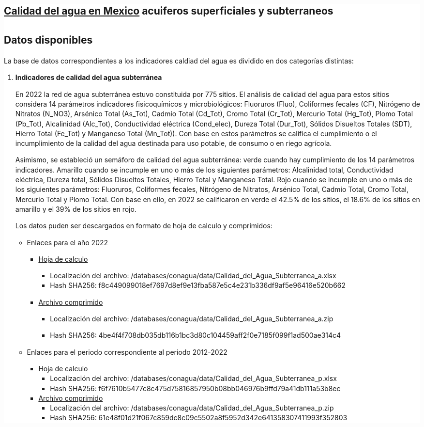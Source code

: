 ## [Calidad del agua en Mexico](https://www.gob.mx/conagua/articulos/calidad-del-agua) acuiferos superficiales y subterraneos

## Datos disponibles

La base de datos correspondientes a los indicadores caldiad del agua es dividido en dos categorías distintas:

1. **Indicadores de calidad del agua subterránea**

   En 2022 la red de agua subterránea estuvo constituida por 775 sitios. El análisis de calidad del agua para estos sitios considera 14 parámetros indicadores fisicoquímicos y microbiológicos: Fluoruros (Fluo), Coliformes fecales (CF), Nitrógeno de Nitratos (N_NO3), Arsénico Total (As_Tot), Cadmio Total (Cd_Tot), Cromo Total (Cr_Tot), Mercurio Total (Hg_Tot), Plomo Total (Pb_Tot), Alcalinidad (Alc_Tot), Conductividad eléctrica (Cond_elec), Dureza Total (Dur_Tot), Sólidos Disueltos Totales (SDT), Hierro Total (Fe_Tot) y Manganeso Total (Mn_Tot)). Con base en estos parámetros se califica el cumplimiento o el incumplimiento de la calidad del agua destinada para uso potable, de consumo o en riego agrícola.

   Asimismo, se estableció un semáforo de calidad del agua subterránea: verde cuando hay cumplimiento de los 14 parámetros indicadores. Amarillo cuando se incumple en uno o más de los siguientes parámetros: Alcalinidad total, Conductividad eléctrica, Dureza total, Sólidos Disueltos Totales, Hierro Total y Manganeso Total. Rojo cuando se incumple en uno o más de los siguientes parámetros: Fluoruros, Coliformes fecales, Nitrógeno de Nitratos, Arsénico Total, Cadmio Total, Cromo Total, Mercurio Total y Plomo Total. Con base en ello, en 2022 se calificaron en verde el 42.5% de los sitios, el 18.6% de los sitios en amarillo y el 39% de los sitios en rojo.

   Los datos puden ser descargados en formato de hoja de calculo y comprimidos:

   * Enlaces para el año 2022

     * [Hoja de calculo](https://files.conagua.gob.mx/conagua/generico/sequia/Calidad_del_Agua_Subterranea_a.xlsx)

       * Localización del archivo: /databases/conagua/data/Calidad_del_Agua_Subterranea_a.xlsx
       * Hash SHA256: f8c449099018ef7697d8ef9e13fba587e5c4e231b336df9af5e96416e520b662

     * [Archivo comprimido](https://files.conagua.gob.mx/conagua/generico/sequia/Calidad_del_Agua_Subterranea_a.zip)

       * Localización del archivo: /databases/conagua/data/Calidad_del_Agua_Subterranea_a.zip

       * Hash SHA256: 4be4f4f708db035db116b1bc3d80c104459aff2f0e7185f099f1ad500ae314c4

         

   * Enlaces para el periodo correspondiente al periodo 2012-2022

     * [Hoja de calculo](https://files.conagua.gob.mx/conagua/generico/sequia/Calidad_del_Agua_Subterranea_p.xlsx)
       * Localización del archivo: /databases/conagua/data/Calidad_del_Agua_Subterranea_p.xlsx
       * Hash SHA256: f6f7610b5477c8c475d75816857950b08bb046976b9ffd79a41db111a53b8ec
     * [Archivo comprimido](https://files.conagua.gob.mx/conagua/generico/sequia/Calidad_del_Agua_Subterranea_p.zip)
       * Localización del archivo: /databases/conagua/data/Calidad_del_Agua_Subterranea_p.zip
       * Hash SHA256: 61e48f01d21f067c859dc8c09c5502a8f5952d342e641358307411993f352803
